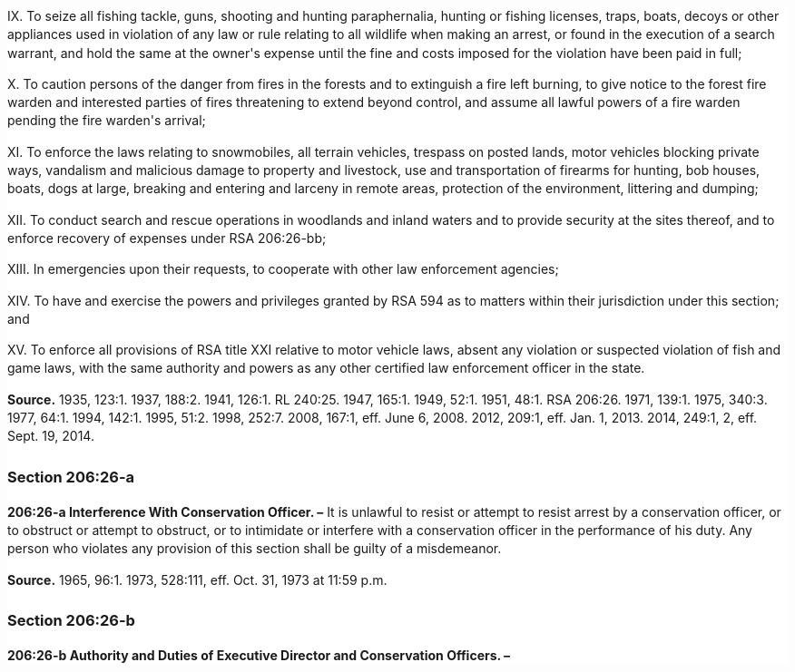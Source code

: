  IX. To seize all fishing tackle, guns, shooting and hunting
paraphernalia, hunting or fishing licenses, traps, boats, decoys or
other appliances used in violation of any law or rule relating to all
wildlife when making an arrest, or found in the execution of a search
warrant, and hold the same at the owner's expense until the fine and
costs imposed for the violation have been paid in full;
                                             
 X. To caution persons of the danger from fires in the forests and to
extinguish a fire left burning, to give notice to the forest fire warden
and interested parties of fires threatening to extend beyond control,
and assume all lawful powers of a fire warden pending the fire warden's
arrival;
                                             
 XI. To enforce the laws relating to snowmobiles, all terrain
vehicles, trespass on posted lands, motor vehicles blocking private
ways, vandalism and malicious damage to property and livestock, use and
transportation of firearms for hunting, bob houses, boats, dogs at
large, breaking and entering and larceny in remote areas, protection of
the environment, littering and dumping;
                                             
 XII. To conduct search and rescue operations in woodlands and inland
waters and to provide security at the sites thereof, and to enforce
recovery of expenses under RSA 206:26-bb;
                                             
 XIII. In emergencies upon their requests, to cooperate with other
law enforcement agencies;
                                             
 XIV. To have and exercise the powers and privileges granted by RSA
594 as to matters within their jurisdiction under this section; and
                                             
 XV. To enforce all provisions of RSA title XXI relative to motor
vehicle laws, absent any violation or suspected violation of fish and
game laws, with the same authority and powers as any other certified law
enforcement officer in the state.

**Source.** 1935, 123:1. 1937, 188:2. 1941, 126:1. RL 240:25. 1947,
165:1. 1949, 52:1. 1951, 48:1. RSA 206:26. 1971, 139:1. 1975, 340:3.
1977, 64:1. 1994, 142:1. 1995, 51:2. 1998, 252:7. 2008, 167:1, eff. June
6, 2008. 2012, 209:1, eff. Jan. 1, 2013. 2014, 249:1, 2, eff. Sept. 19,
2014.

### Section 206:26-a

 **206:26-a Interference With Conservation Officer. –** It is
unlawful to resist or attempt to resist arrest by a conservation
officer, or to obstruct or attempt to obstruct, or to intimidate or
interfere with a conservation officer in the performance of his duty.
Any person who violates any provision of this section shall be guilty of
a misdemeanor.

**Source.** 1965, 96:1. 1973, 528:111, eff. Oct. 31, 1973 at 11:59 p.m.

### Section 206:26-b

 **206:26-b Authority and Duties of Executive Director and
Conservation Officers. –**
                                             
